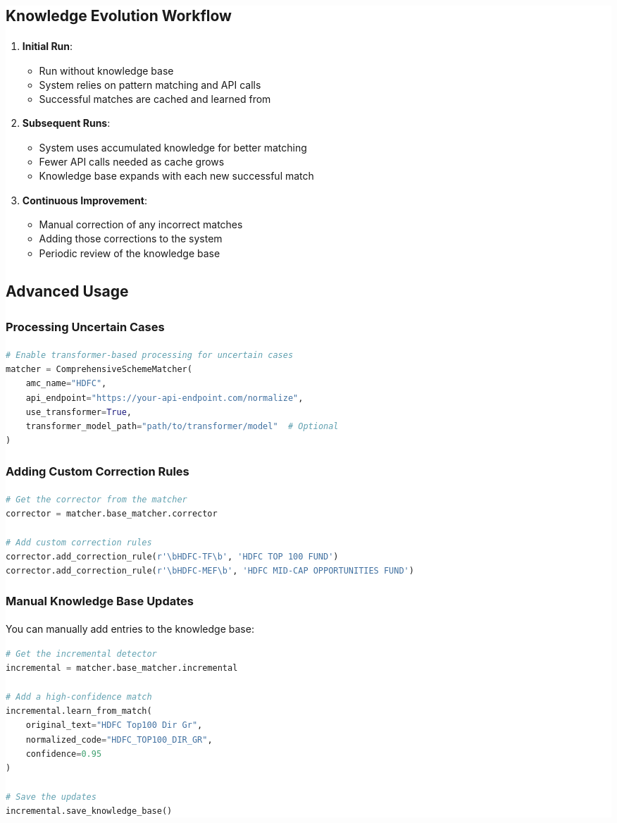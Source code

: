 ## Knowledge Evolution Workflow

1. **Initial Run**:
   - Run without knowledge base
   - System relies on pattern matching and API calls
   - Successful matches are cached and learned from

2. **Subsequent Runs**:
   - System uses accumulated knowledge for better matching
   - Fewer API calls needed as cache grows
   - Knowledge base expands with each new successful match

3. **Continuous Improvement**:
   - Manual correction of any incorrect matches
   - Adding those corrections to the system
   - Periodic review of the knowledge base

## Advanced Usage

### Processing Uncertain Cases

```python
# Enable transformer-based processing for uncertain cases
matcher = ComprehensiveSchemeMatcher(
    amc_name="HDFC",
    api_endpoint="https://your-api-endpoint.com/normalize",
    use_transformer=True,
    transformer_model_path="path/to/transformer/model"  # Optional
)
```

### Adding Custom Correction Rules

```python
# Get the corrector from the matcher
corrector = matcher.base_matcher.corrector

# Add custom correction rules
corrector.add_correction_rule(r'\bHDFC-TF\b', 'HDFC TOP 100 FUND')
corrector.add_correction_rule(r'\bHDFC-MEF\b', 'HDFC MID-CAP OPPORTUNITIES FUND')
```

### Manual Knowledge Base Updates

You can manually add entries to the knowledge base:

```python
# Get the incremental detector
incremental = matcher.base_matcher.incremental

# Add a high-confidence match
incremental.learn_from_match(
    original_text="HDFC Top100 Dir Gr",
    normalized_code="HDFC_TOP100_DIR_GR",
    confidence=0.95
)

# Save the updates
incremental.save_knowledge_base()
```
